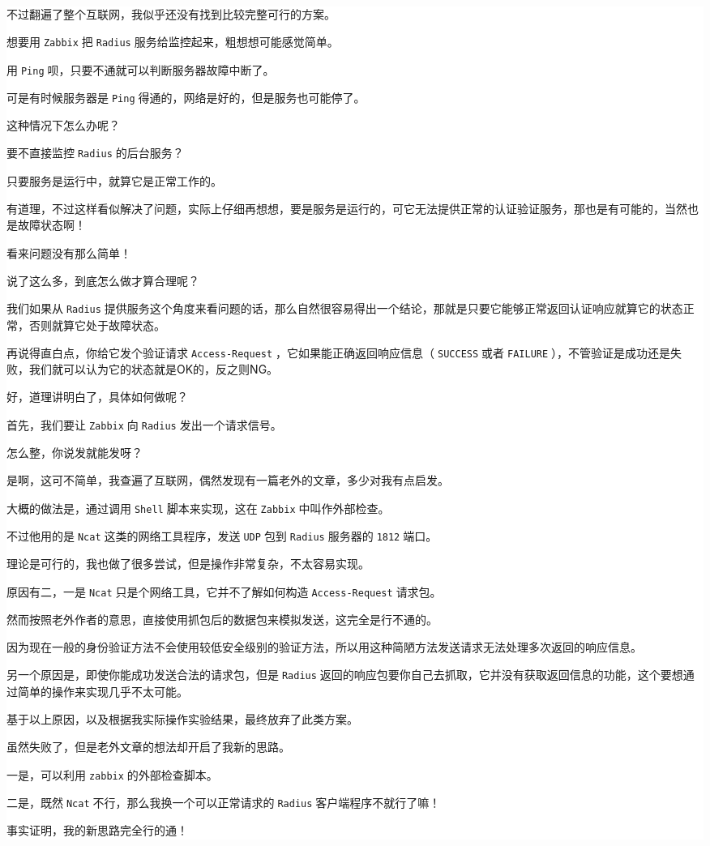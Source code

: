 
不过翻遍了整个互联网，我似乎还没有找到比较完整可行的方案。

想要用 `Zabbix` 把 `Radius` 服务给监控起来，粗想想可能感觉简单。

用 `Ping` 呗，只要不通就可以判断服务器故障中断了。

可是有时候服务器是 `Ping` 得通的，网络是好的，但是服务也可能停了。

这种情况下怎么办呢？

要不直接监控 `Radius` 的后台服务？

只要服务是运行中，就算它是正常工作的。

有道理，不过这样看似解决了问题，实际上仔细再想想，要是服务是运行的，可它无法提供正常的认证验证服务，那也是有可能的，当然也是故障状态啊！

看来问题没有那么简单！



说了这么多，到底怎么做才算合理呢？

我们如果从 `Radius` 提供服务这个角度来看问题的话，那么自然很容易得出一个结论，那就是只要它能够正常返回认证响应就算它的状态正常，否则就算它处于故障状态。

再说得直白点，你给它发个验证请求 `Access-Request` ，它如果能正确返回响应信息（ `SUCCESS` 或者 `FAILURE` ），不管验证是成功还是失败，我们就可以认为它的状态就是OK的，反之则NG。

好，道理讲明白了，具体如何做呢？



首先，我们要让 `Zabbix` 向 `Radius` 发出一个请求信号。

怎么整，你说发就能发呀？

是啊，这可不简单，我查遍了互联网，偶然发现有一篇老外的文章，多少对我有点启发。

大概的做法是，通过调用 `Shell` 脚本来实现，这在 `Zabbix` 中叫作外部检查。

不过他用的是 `Ncat` 这类的网络工具程序，发送 `UDP` 包到 `Radius` 服务器的 `1812` 端口。

理论是可行的，我也做了很多尝试，但是操作非常复杂，不太容易实现。



原因有二，一是 `Ncat` 只是个网络工具，它并不了解如何构造 `Access-Request` 请求包。

然而按照老外作者的意思，直接使用抓包后的数据包来模拟发送，这完全是行不通的。

因为现在一般的身份验证方法不会使用较低安全级别的验证方法，所以用这种简陋方法发送请求无法处理多次返回的响应信息。



另一个原因是，即使你能成功发送合法的请求包，但是 `Radius` 返回的响应包要你自己去抓取，它并没有获取返回信息的功能，这个要想通过简单的操作来实现几乎不太可能。

基于以上原因，以及根据我实际操作实验结果，最终放弃了此类方案。



虽然失败了，但是老外文章的想法却开启了我新的思路。

一是，可以利用 `zabbix` 的外部检查脚本。

二是，既然 `Ncat` 不行，那么我换一个可以正常请求的 `Radius` 客户端程序不就行了嘛！

事实证明，我的新思路完全行的通！

